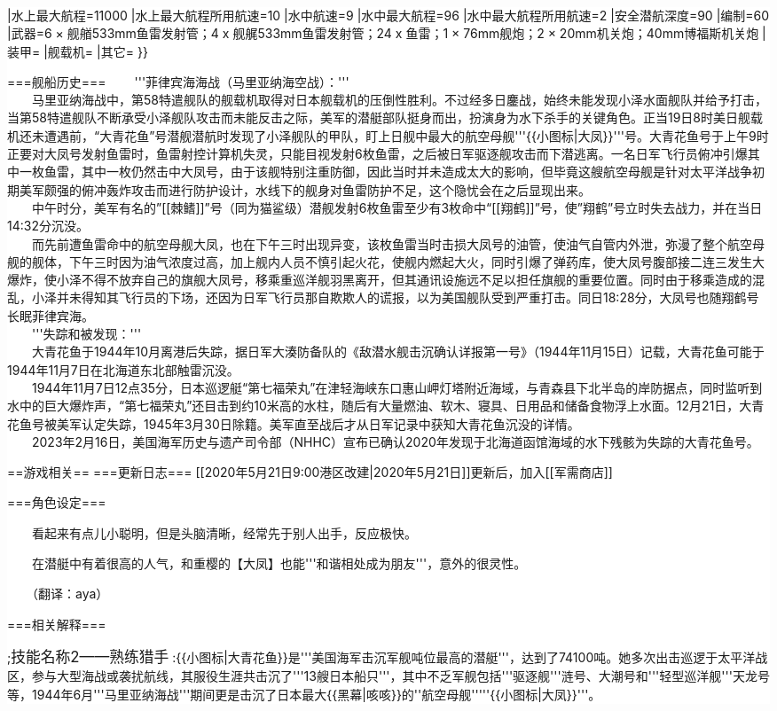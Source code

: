 |水上最大航程=11000
|水上最大航程所用航速=10
|水中航速=9
|水中最大航程=96
|水中最大航程所用航速=2
|安全潜航深度=90
|编制=60
|武器=6 × 舰艏533mm鱼雷发射管；4 x 舰艉533mm鱼雷发射管；24 x 鱼雷；1 × 76mm舰炮；2 × 20mm机关炮；40mm博福斯机关炮
|装甲=
|舰载机=
|其它=
}}

===舰船历史===
　　'''菲律宾海海战（马里亚纳海空战）：'''<br>
　　马里亚纳海战中，第58特遣舰队的舰载机取得对日本舰载机的压倒性胜利。不过经多日鏖战，始终未能发现小泽水面舰队并给予打击，当第58特遣舰队不断承受小泽舰队攻击而未能反击之际，美军的潜艇部队挺身而出，扮演身为水下杀手的关键角色。正当19日8时美日舰载机还未遭遇前，“大青花鱼”号潜舰潜航时发现了小泽舰队的甲队，盯上日舰中最大的航空母舰'''{{小图标|大凤}}'''号。大青花鱼号于上午9时正要对大凤号发射鱼雷时，鱼雷射控计算机失灵，只能目视发射6枚鱼雷，之后被日军驱逐舰攻击而下潜逃离。一名日军飞行员俯冲引爆其中一枚鱼雷，其中一枚仍然击中大凤号，由于该舰特别注重防御，因此当时并未造成太大的影响，但毕竟这艘航空母舰是针对太平洋战争初期美军颇强的俯冲轰炸攻击而进行防护设计，水线下的舰身对鱼雷防护不足，这个隐忧会在之后显现出来。<br>
　　中午时分，美军有名的”[[棘鳍]]”号（同为猫鲨级）潜舰发射6枚鱼雷至少有3枚命中“[[翔鹤]]”号，使”翔鹤”号立时失去战力，并在当日14:32分沉没。<br>
　　而先前遭鱼雷命中的航空母舰大凤，也在下午三时出现异变，该枚鱼雷当时击损大凤号的油管，使油气自管内外泄，弥漫了整个航空母舰的舰体，下午三时因为油气浓度过高，加上舰内人员不慎引起火花，使舰内燃起大火，同时引爆了弹药库，使大凤号腹部接二连三发生大爆炸，使小泽不得不放弃自己的旗舰大凤号，移乘重巡洋舰羽黑离开，但其通讯设施远不足以担任旗舰的重要位置。同时由于移乘造成的混乱，小泽并未得知其飞行员的下场，还因为日军飞行员那自欺欺人的谎报，以为美国舰队受到严重打击。同日18:28分，大凤号也随翔鹤号长眠菲律宾海。<br>
　　'''失踪和被发现：'''<br>
　　大青花鱼于1944年10月离港后失踪，据日军大湊防备队的《敌潜水舰击沉确认详报第一号》（1944年11月15日）记载，大青花鱼可能于1944年11月7日在北海道东北部触雷沉没。<br>
　　1944年11月7日12点35分，日本巡逻艇“第七福荣丸”在津轻海峡东口惠山岬灯塔附近海域，与青森县下北半岛的岸防据点，同时监听到水中的巨大爆炸声，“第七福荣丸”还目击到约10米高的水柱，随后有大量燃油、软木、寝具、日用品和储备食物浮上水面。12月21日，大青花鱼号被美军认定失踪，1945年3月30日除籍。美军直至战后才从日军记录中获知大青花鱼沉没的详情。<br>
　　2023年2月16日，美国海军历史与遗产司令部（NHHC）宣布已确认2020年发现于北海道函馆海域的水下残骸为失踪的大青花鱼号。<br>

==游戏相关==
===更新日志===
[[2020年5月21日9:00港区改建|2020年5月21日]]更新后，加入[[军需商店]]

===角色设定===

　　看起来有点儿小聪明，但是头脑清晰，经常先于别人出手，反应极快。

　　在潜艇中有着很高的人气，和重樱的【大凤】也能'''和谐相处成为朋友'''，意外的很灵性。

　　（翻译：aya）



===相关解释===

;<big>技能名称2——熟练猎手</big>
:{{小图标|大青花鱼}}是'''美国海军击沉军舰吨位最高的潜艇'''，达到了74100吨。她多次出击巡逻于太平洋战区，参与大型海战或袭扰航线，其服役生涯共击沉了'''13艘日本船只'''，其中不乏军舰包括'''驱逐舰'''涟号、大潮号和'''轻型巡洋舰'''天龙号等，1944年6月'''马里亚纳海战'''期间更是击沉了日本最大{{黑幕|咳咳}}的''航空母舰'''''{{小图标|大凤}}'''。<br>
